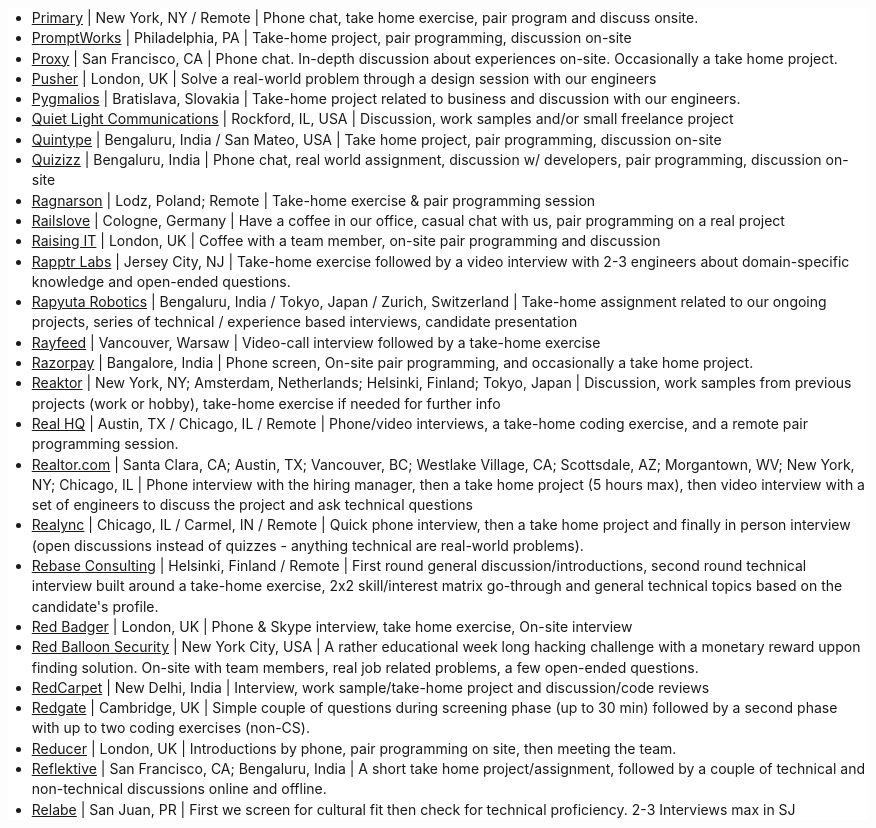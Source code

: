 * [Primary](https://www.primary.com/jobs) | New York, NY / Remote | Phone chat, take home exercise, pair program and discuss onsite.
* [PromptWorks](https://www.promptworks.com/jobs) | Philadelphia, PA | Take-home project, pair programming, discussion on-site
* [Proxy](https://www.proxy.com) | San Francisco, CA | Phone chat. In-depth discussion about experiences on-site. Occasionally a take home project.
* [Pusher](https://pusher.com/jobs) | London, UK | Solve a real-world problem through a design session with our engineers
* [Pygmalios](http://pygmalios.com/en) | Bratislava, Slovakia | Take-home project related to business and discussion with our engineers.
* [Quiet Light Communications](https://quietlightcom.com/positions-web.php) | Rockford, IL, USA | Discussion, work samples and/or small freelance project
* [Quintype](http://www.workatquintype.com) | Bengaluru, India / San Mateo, USA | Take home project, pair programming, discussion on-site
* [Quizizz](https://quizizz.com) | Bengaluru, India | Phone chat, real world assignment, discussion w/ developers, pair programming, discussion on-site
* [Ragnarson](https://ragnarson.com) | Lodz, Poland; Remote | Take-home exercise & pair programming session
* [Railslove](https://www.railslove.com) | Cologne, Germany | Have a coffee in our office, casual chat with us, pair programming on a real project
* [Raising IT](https://www.raisingit.com) | London, UK | Coffee with a team member, on-site pair programming and discussion
* [Rapptr Labs](http://careers.rapptrlabs.com) | Jersey City, NJ | Take-home exercise followed by a video interview with 2-3 engineers about domain-specific knowledge and open-ended questions.
* [Rapyuta Robotics](http://www.rapyuta-robotics.com/pages/jobs.html) | Bengaluru, India / Tokyo, Japan / Zurich, Switzerland | Take-home assignment related to our ongoing projects, series of technical / experience based interviews, candidate presentation
* [Rayfeed](https://rayfeed.com) | Vancouver, Warsaw | Video-call interview followed by a take-home exercise
* [Razorpay](https://razorpay.com/jobs) | Bangalore, India | Phone screen, On-site pair programming, and occasionally a take home project.
* [Reaktor](https://reaktor.com/careers) | New York, NY; Amsterdam, Netherlands; Helsinki, Finland; Tokyo, Japan | Discussion, work samples from previous projects (work or hobby), take-home exercise if needed for further info
* [Real HQ](https://realhq.com/jobs) | Austin, TX / Chicago, IL / Remote | Phone/video interviews, a take-home coding exercise, and a remote pair programming session.
* [Realtor.com](https://www.realtor.com/careers) | Santa Clara, CA; Austin, TX; Vancouver, BC; Westlake Village, CA; Scottsdale, AZ; Morgantown, WV; New York, NY; Chicago, IL | Phone interview with the hiring manager, then a take home project (5 hours max), then video interview with a set of engineers to discuss the project and ask technical questions
* [Realync](https://realync.com/careers) | Chicago, IL / Carmel, IN / Remote | Quick phone interview, then a take home project and finally in person interview (open discussions instead of quizzes - anything technical are real-world problems).
* [Rebase Consulting](https://rebase.fi) | Helsinki, Finland / Remote | First round general discussion/introductions, second round technical interview built around a take-home exercise, 2x2 skill/interest matrix go-through and general technical topics based on the candidate's profile.
* [Red Badger](https://red-badger.com/about-us/join-us) | London, UK | Phone & Skype interview, take home exercise, On-site interview
* [Red Balloon Security](https://redballoonsecurity.com) | New York City, USA | A rather educational week long hacking challenge with a monetary reward uppon finding solution. On-site with team members, real job related problems, a few open-ended questions.
* [RedCarpet](https://www.redcarpetup.com/jobs) | New Delhi, India | Interview, work sample/take-home project and discussion/code reviews
* [Redgate](https://www.red-gate.com/our-company/careers/current-opportunities/) | Cambridge, UK | Simple couple of questions during screening phase (up to 30 min) followed by a second phase with up to two coding exercises (non-CS).
* [Reducer](https://reducer.co.uk) | London, UK | Introductions by phone, pair programming on site, then meeting the team.
* [Reflektive](https://www.reflektive.com/careers/) | San Francisco, CA; Bengaluru, India | A short take home project/assignment, followed by a couple of technical and non-technical discussions online and offline.
* [Relabe](https://relabe.com) | San Juan, PR | First we screen for cultural fit then check for technical proficiency. 2-3 Interviews max in SJ